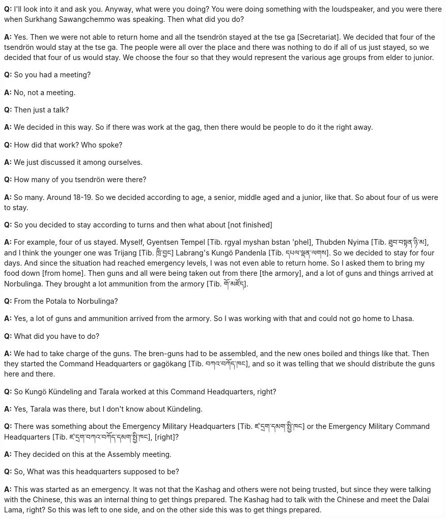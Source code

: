 **Q:**  I'll look into it and ask you. Anyway, what were you doing? You were doing something with the loudspeaker, and you were there when Surkhang Sawangchemmo was speaking. Then what did you do?   

**A:**  Yes. Then we were not able to return home and all the tsendrön stayed at the tse ga [Secretariat]. We decided that four of the tsendrön would stay at the tse ga. The people were all over the place and there was nothing to do if all of us just stayed, so we decided that four of us would stay. We choose the four so that they would represent the various age groups from elder to junior.   

**Q:**  So you had a meeting?   

**A:**  No, not a meeting.   

**Q:**  Then just a talk?   

**A:**  We decided in this way. So if there was work at the gag, then there would be people to do it the right away.   

**Q:**  How did that work? Who spoke?   

**A:**  We just discussed it among ourselves.   

**Q:**  How many of you tsendrön were there?   

**A:**  So many. Around 18-19. So we decided according to age, a senior, middle aged and a junior, like that. So about four of us were to stay.   

**Q:**  So you decided to stay according to turns and then what about [not finished]   

**A:**  For example, four of us stayed. Myself, Gyentsen Tempel [Tib. rgyal myshan bstan 'phel], Thubden Nyima [Tib. ཐུབ་བསྟན་ཉི་མ], and I think the younger one was Trijang [Tib. ཁྲི་བྱང] Labrang's Kungö Pandenla [Tib. དཔལ་ལྡན་ལགས]. So we decided to stay for four days. And since the situation had reached emergency levels, I was not even able to return home. So I asked them to bring my food down [from home]. Then guns and all were being taken out from there [the armory], and a lot of guns and things arrived at Norbulinga. They brought a lot ammunition from the armory [Tib. གོ་མཛོད].   

**Q:**  From the Potala to Norbulinga?   

**A:**  Yes, a lot of guns and ammunition arrived from the armory. So I was working with that and could not go home to Lhasa.   

**Q:**  What did you have to do?   

**A:**  We had to take charge of the guns. The bren-guns had to be assembled, and the new ones boiled and things like that. Then they started the Command Headquarters or gagökang [Tib. བཀའ་བཀོད་ཁང], and so it was telling that we should distribute the guns here and there.   

**Q:**  So Kungö Kündeling and Tarala worked at this Command Headquarters, right?   

**A:**  Yes, Tarala was there, but I don't know about Kündeling.   

**Q:**  There was something about the Emergency Military Headquarters [Tib. ཛ་དྲག་དམག་སྤྱི་ཁང] or the Emergency Military Command Headquarters [Tib. ཛ་དྲག་བཀའ་བཀོད་དམག་སྤྱི་ཁང], [right]?   

**A:**  They decided on this at the Assembly meeting.   

**Q:**  So, What was this headquarters supposed to be?   

**A:**  This was started as an emergency. It was not that the Kashag and others were not being trusted, but since they were talking with the Chinese, this was an internal thing to get things prepared. The Kashag had to talk with the Chinese and meet the Dalai Lama, right? So this was left to one side, and on the other side this was to get things prepared.   
